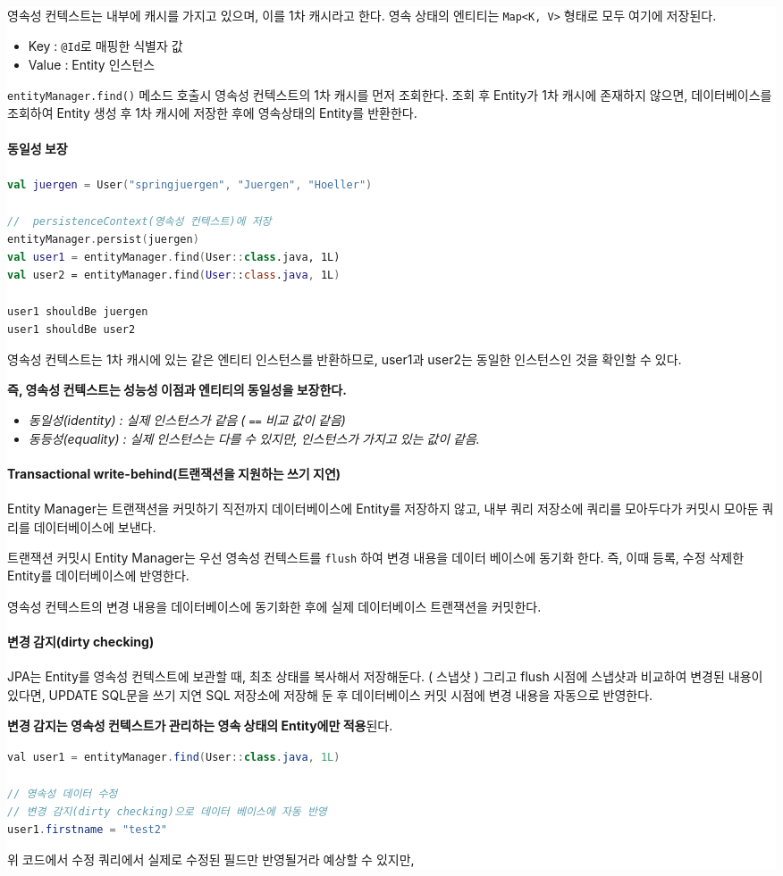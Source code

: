 영속성 컨텍스트는 내부에 캐시를 가지고 있으며, 이를 1차 캐시라고 한다. 영속 상태의 엔티티는 `Map<K, V>` 형태로 모두 여기에 저장된다.

- Key : `@Id`로 매핑한 식별자 값 
- Value : Entity 인스턴스

`entityManager.find()` 메소드 호출시 영속성 컨텍스트의 1차 캐시를 먼저 조회한다.
 조회 후 Entity가 1차 캐시에 존재하지 않으면, 데이터베이스를 조회하여 Entity 생성 후 1차 캐시에 저장한 후에 영속상태의 Entity를 반환한다.

#### 동일성 보장

```kotlin
val juergen = User("springjuergen", "Juergen", "Hoeller")

//  persistenceContext(영속성 컨텍스트)에 저장
entityManager.persist(juergen)
val user1 = entityManager.find(User::class.java, 1L)
val user2 = entityManager.find(User::class.java, 1L)

user1 shouldBe juergen
user1 shouldBe user2

```

영속성 컨텍스트는 1차 캐시에 있는 같은 엔티티 인스턴스를 반환하므로, user1과 user2는 동일한 인스턴스인 것을 확인할 수 있다.

**즉, 영속성 컨텍스트는 성능성 이점과 엔티티의 동일성을 보장한다.**

- *동일성(identity) : 실제 인스턴스가 같음 ( `==` 비교 값이 같음)*
- *동등성(equality) : 실제 인스턴스는 다를 수 있지만, 인스턴스가 가지고 있는 값이 같음.*

#### Transactional write-behind(트랜잭션을 지원하는 쓰기 지연)

Entity Manager는 트랜잭션을 커밋하기 직전까지 데이터베이스에 Entity를 저장하지 않고, 내부 쿼리 저장소에 쿼리를 모아두다가 커밋시 모아둔 쿼리를 데이터베이스에 보낸다.

트랜잭션 커밋시 Entity Manager는 우선 영속성 컨텍스트를 `flush` 하여 변경 내용을 데이터 베이스에 동기화 한다. 즉, 이때 등록, 수정 삭제한 Entity를 데이터베이스에 반영한다. 

영속성 컨텍스트의 변경 내용을 데이터베이스에 동기화한 후에 실제 데이터베이스 트랜잭션을 커밋한다.

#### 변경 감지(dirty checking)

JPA는 Entity를 영속성 컨텍스트에 보관할 때, 최초 상태를 복사해서 저장해둔다. ( 스냅샷 )
그리고 flush 시점에 스냅샷과 비교하여 변경된 내용이 있다면, UPDATE SQL문을 쓰기 지연 SQL 저장소에 저장해 둔 후 데이터베이스 커밋 시점에 변경 내용을 자동으로 반영한다.

**변경 감지는 영속성 컨텍스트가 관리하는 영속 상태의 Entity에만 적용**된다.

```java
val user1 = entityManager.find(User::class.java, 1L)

// 영속성 데이터 수정
// 변경 감지(dirty checking)으로 데이터 베이스에 자동 반영
user1.firstname = "test2"
```

위 코드에서 수정 쿼리에서 실제로 수정된 필드만 반영될거라 예상할 수 있지만, 
